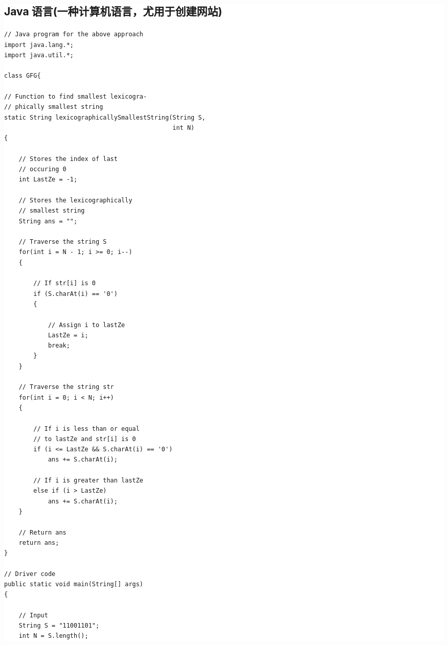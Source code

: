 ## Java 语言(一种计算机语言，尤用于创建网站)

```
// Java program for the above approach
import java.lang.*;
import java.util.*;

class GFG{

// Function to find smallest lexicogra-
// phically smallest string
static String lexicographicallySmallestString(String S,
                                              int N)
{

    // Stores the index of last
    // occuring 0
    int LastZe = -1;

    // Stores the lexicographically
    // smallest string
    String ans = "";

    // Traverse the string S
    for(int i = N - 1; i >= 0; i--)
    {

        // If str[i] is 0
        if (S.charAt(i) == '0')
        {

            // Assign i to lastZe
            LastZe = i;
            break;
        }
    }

    // Traverse the string str
    for(int i = 0; i < N; i++)
    {

        // If i is less than or equal
        // to lastZe and str[i] is 0
        if (i <= LastZe && S.charAt(i) == '0')
            ans += S.charAt(i);

        // If i is greater than lastZe
        else if (i > LastZe)
            ans += S.charAt(i);
    }

    // Return ans
    return ans;
}

// Driver code
public static void main(String[] args)
{

    // Input
    String S = "11001101";
    int N = S.length();

```